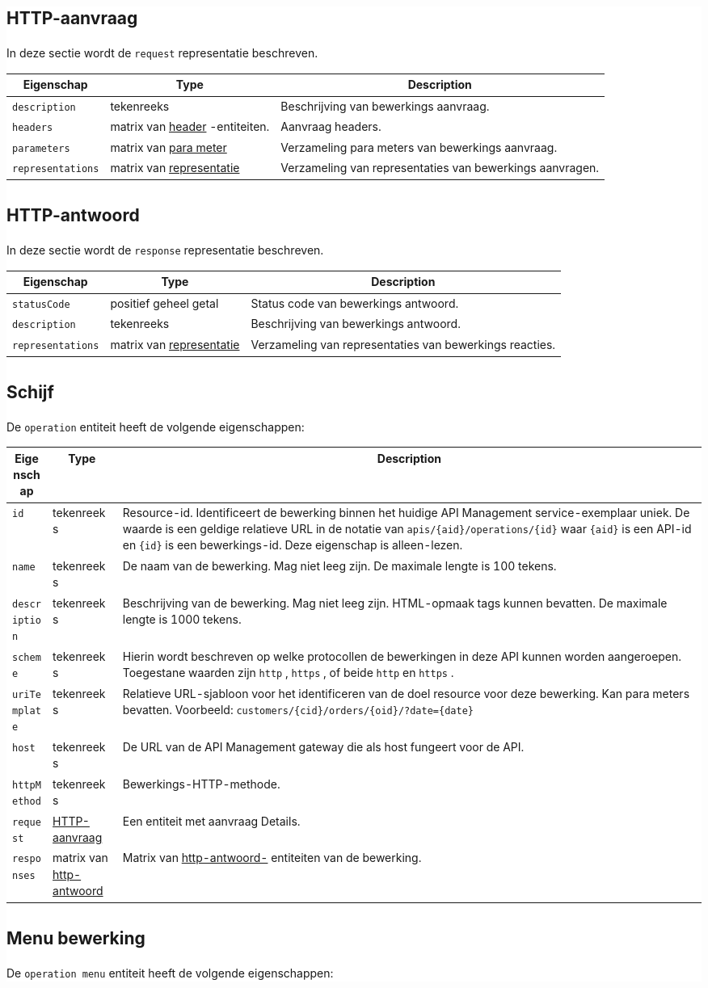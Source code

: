 ##  <a name="http-request"></a><a name="HTTPRequest"></a> HTTP-aanvraag  
 In deze sectie wordt de `request` representatie beschreven.  
  
|Eigenschap|Type|Description|  
|--------------|----------|-----------------|  
|`description`|tekenreeks|Beschrijving van bewerkings aanvraag.|  
|`headers`|matrix van [header](#Header) -entiteiten.|Aanvraag headers.|  
|`parameters`|matrix van [para meter](#Parameter)|Verzameling para meters van bewerkings aanvraag.|  
|`representations`|matrix van [representatie](#Representation)|Verzameling van representaties van bewerkings aanvragen.|  
  
##  <a name="http-response"></a><a name="HTTPResponse"></a> HTTP-antwoord  
 In deze sectie wordt de `response` representatie beschreven.  
  
|Eigenschap|Type|Description|  
|--------------|----------|-----------------|  
|`statusCode`|positief geheel getal|Status code van bewerkings antwoord.|  
|`description`|tekenreeks|Beschrijving van bewerkings antwoord.|  
|`representations`|matrix van [representatie](#Representation)|Verzameling van representaties van bewerkings reacties.|  
  
##  <a name="operation"></a><a name="Operation"></a> Schijf  
 De `operation` entiteit heeft de volgende eigenschappen:  
  
|Eigenschap|Type|Description|  
|--------------|----------|-----------------|  
|`id`|tekenreeks|Resource-id. Identificeert de bewerking binnen het huidige API Management service-exemplaar uniek. De waarde is een geldige relatieve URL in de notatie van `apis/{aid}/operations/{id}` waar `{aid}` is een API-id en `{id}` is een bewerkings-id. Deze eigenschap is alleen-lezen.|  
|`name`|tekenreeks|De naam van de bewerking. Mag niet leeg zijn. De maximale lengte is 100 tekens.|  
|`description`|tekenreeks|Beschrijving van de bewerking. Mag niet leeg zijn. HTML-opmaak tags kunnen bevatten. De maximale lengte is 1000 tekens.|  
|`scheme`|tekenreeks|Hierin wordt beschreven op welke protocollen de bewerkingen in deze API kunnen worden aangeroepen. Toegestane waarden zijn `http` , `https` , of beide `http` en `https` .|  
|`uriTemplate`|tekenreeks|Relatieve URL-sjabloon voor het identificeren van de doel resource voor deze bewerking. Kan para meters bevatten. Voorbeeld: `customers/{cid}/orders/{oid}/?date={date}`|  
|`host`|tekenreeks|De URL van de API Management gateway die als host fungeert voor de API.|  
|`httpMethod`|tekenreeks|Bewerkings-HTTP-methode.|  
|`request`|[HTTP-aanvraag](#HTTPRequest)|Een entiteit met aanvraag Details.|  
|`responses`|matrix van [http-antwoord](#HTTPResponse)|Matrix van [http-antwoord-](#HTTPResponse) entiteiten van de bewerking.|  
  
##  <a name="operation-menu"></a><a name="Menu"></a> Menu bewerking  
 De `operation menu` entiteit heeft de volgende eigenschappen:  
  